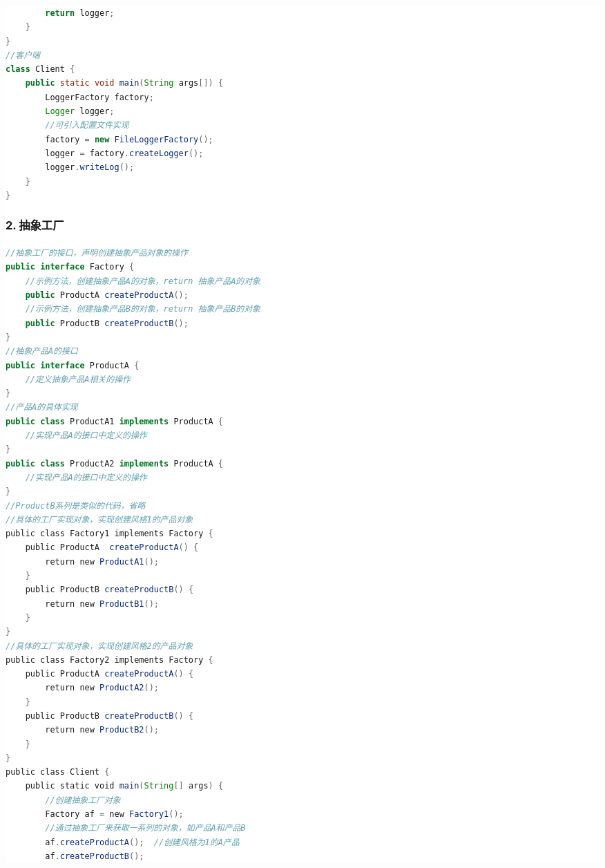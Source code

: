 ```java
		return logger;     
	}
}
//客户端
class Client {  
	public static void main(String args[]) {  
		LoggerFactory factory;  
		Logger logger;
		//可引入配置文件实现    
		factory = new FileLoggerFactory(); 
		logger = factory.createLogger();  
		logger.writeLog();  
	}  
}
```

### 2. 抽象工厂

```java
//抽象工厂的接口，声明创建抽象产品对象的操作
public interface Factory {
    //示例方法，创建抽象产品A的对象，return 抽象产品A的对象   
    public ProductA createProductA();    
    //示例方法，创建抽象产品B的对象，return 抽象产品B的对象    
    public ProductB createProductB();
}
//抽象产品A的接口
public interface ProductA {  
    //定义抽象产品A相关的操作  
} 
//产品A的具体实现
public class ProductA1 implements ProductA {  
    //实现产品A的接口中定义的操作  
} 
public class ProductA2 implements ProductA {  
    //实现产品A的接口中定义的操作  
} 
//ProductB系列是类似的代码，省略
//具体的工厂实现对象，实现创建风格1的产品对象
public class Factory1 implements Factory {  
	public ProductA  createProductA() {  
    	return new ProductA1();  
	}  
	public ProductB createProductB() {  
		return new ProductB1();  
	}  
}  
//具体的工厂实现对象，实现创建风格2的产品对象
public class Factory2 implements Factory {  
	public ProductA createProductA() {  
		return new ProductA2();  
	}  
	public ProductB createProductB() {  
		return new ProductB2();  
	}  
}  
public class Client {  
	public static void main(String[] args) {  
		//创建抽象工厂对象  
		Factory af = new Factory1();  
		//通过抽象工厂来获取一系列的对象，如产品A和产品B  
		af.createProductA();  //创建风格为1的A产品
		af.createProductB();  
```